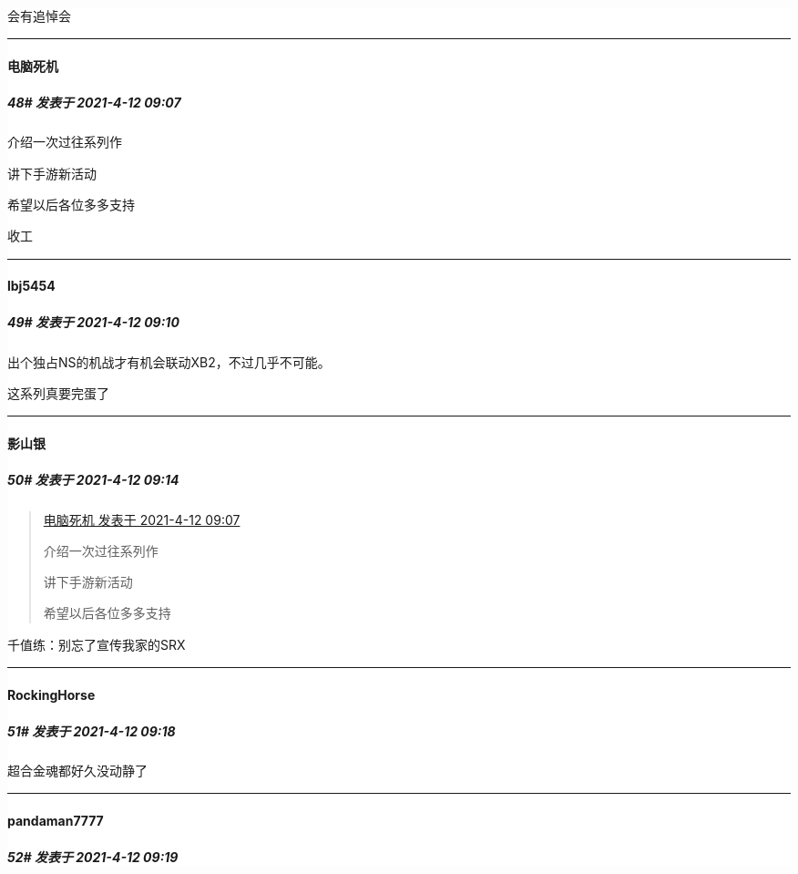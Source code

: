 
会有追悼会


-----

####  电脑死机  
##### 48#       发表于 2021-4-12 09:07


介绍一次过往系列作

讲下手游新活动

希望以后各位多多支持


收工


-----

####  lbj5454  
##### 49#       发表于 2021-4-12 09:10


出个独占NS的机战才有机会联动XB2，不过几乎不可能。


这系列真要完蛋了


-----

####  影山银  
##### 50#       发表于 2021-4-12 09:14


<blockquote><a href="httphttps://bbs.saraba1st.com/2b/forum.php?mod=redirect&amp;goto=findpost&amp;pid=50910432&amp;ptid=1998492" target="_blank">电脑死机 发表于 2021-4-12 09:07</a>

介绍一次过往系列作

讲下手游新活动

希望以后各位多多支持</blockquote>
千值练：别忘了宣传我家的SRX


-----

####  RockingHorse  
##### 51#       发表于 2021-4-12 09:18


超合金魂都好久没动静了


-----

####  pandaman7777  
##### 52#       发表于 2021-4-12 09:19
